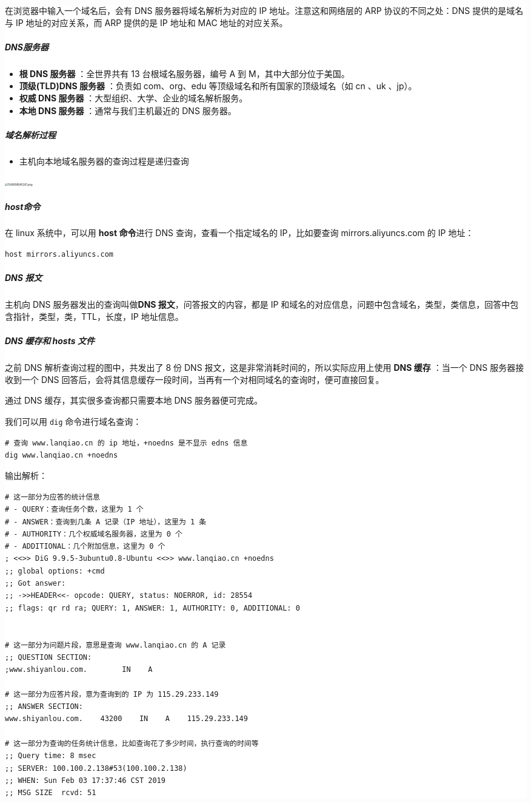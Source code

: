 在浏览器中输入一个域名后，会有 DNS 服务器将域名解析为对应的 IP 地址。注意这和网络层的 ARP 协议的不同之处：DNS 提供的是域名与 IP 地址的对应关系，而 ARP 提供的是 IP 地址和 MAC 地址的对应关系。

##### DNS服务器

- **根 DNS 服务器** ：全世界共有 13 台根域名服务器，编号 A 到 M，其中大部分位于美国。
- **顶级(TLD)DNS 服务器** ：负责如 com、org、edu 等顶级域名和所有国家的顶级域名（如 cn 、uk 、jp）。
- **权威 DNS 服务器** ：大型组织、大学、企业的域名解析服务。
- **本地 DNS 服务器** ：通常与我们主机最近的 DNS 服务器。

##### 域名解析过程

- 主机向本地域名服务器的查询过程是递归查询

<img src="http://kylinhub.oss-cn-shanghai.aliyuncs.com/uPic/1548998945361.png.jpeg" alt="1548998945361.png" style="zoom:30%;" />

##### host命令

在 linux 系统中，可以用 **host 命令**进行 DNS 查询，查看一个指定域名的 IP，比如要查询 mirrors.aliyuncs.com 的 IP 地址：

```
host mirrors.aliyuncs.com
```

##### DNS 报文

主机向 DNS 服务器发出的查询叫做**DNS 报文**，问答报文的内容，都是 IP 和域名的对应信息，问题中包含域名，类型，类信息，回答中包含指针，类型，类，TTL，长度，IP 地址信息。

##### **DNS 缓存和 hosts 文件**

之前 DNS 解析查询过程的图中，共发出了 8 份 DNS 报文，这是非常消耗时间的，所以实际应用上使用 **DNS 缓存** ：当一个 DNS 服务器接收到一个 DNS 回答后，会将其信息缓存一段时间，当再有一个对相同域名的查询时，便可直接回复。

通过 DNS 缓存，其实很多查询都只需要本地 DNS 服务器便可完成。

我们可以用 `dig` 命令进行域名查询：

```
# 查询 www.lanqiao.cn 的 ip 地址，+noedns 是不显示 edns 信息
dig www.lanqiao.cn +noedns
```

输出解析：

```
# 这一部分为应答的统计信息
# - QUERY：查询任务个数，这里为 1 个
# - ANSWER：查询到几条 A 记录（IP 地址），这里为 1 条
# - AUTHORITY：几个权威域名服务器，这里为 0 个
# - ADDITIONAL：几个附加信息，这里为 0 个
; <<>> DiG 9.9.5-3ubuntu0.8-Ubuntu <<>> www.lanqiao.cn +noedns
;; global options: +cmd
;; Got answer:
;; ->>HEADER<<- opcode: QUERY, status: NOERROR, id: 28554
;; flags: qr rd ra; QUERY: 1, ANSWER: 1, AUTHORITY: 0, ADDITIONAL: 0


# 这一部分为问题片段，意思是查询 www.lanqiao.cn 的 A 记录
;; QUESTION SECTION:
;www.shiyanlou.com.        IN    A

# 这一部分为应答片段，意为查询到的 IP 为 115.29.233.149
;; ANSWER SECTION:
www.shiyanlou.com.    43200    IN    A    115.29.233.149

# 这一部分为查询的任务统计信息，比如查询花了多少时间，执行查询的时间等
;; Query time: 8 msec
;; SERVER: 100.100.2.138#53(100.100.2.138)
;; WHEN: Sun Feb 03 17:37:46 CST 2019
;; MSG SIZE  rcvd: 51
```